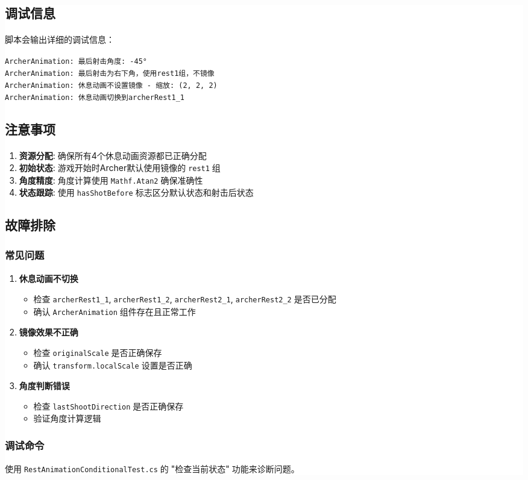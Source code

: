 ## 调试信息

脚本会输出详细的调试信息：

```
ArcherAnimation: 最后射击角度: -45°
ArcherAnimation: 最后射击为右下角，使用rest1组，不镜像
ArcherAnimation: 休息动画不设置镜像 - 缩放: (2, 2, 2)
ArcherAnimation: 休息动画切换到archerRest1_1
```

## 注意事项

1. **资源分配**: 确保所有4个休息动画资源都已正确分配
2. **初始状态**: 游戏开始时Archer默认使用镜像的 `rest1` 组
3. **角度精度**: 角度计算使用 `Mathf.Atan2` 确保准确性
4. **状态跟踪**: 使用 `hasShotBefore` 标志区分默认状态和射击后状态

## 故障排除

### 常见问题

1. **休息动画不切换**
   - 检查 `archerRest1_1`, `archerRest1_2`, `archerRest2_1`, `archerRest2_2` 是否已分配
   - 确认 `ArcherAnimation` 组件存在且正常工作

2. **镜像效果不正确**
   - 检查 `originalScale` 是否正确保存
   - 确认 `transform.localScale` 设置是否正确

3. **角度判断错误**
   - 检查 `lastShootDirection` 是否正确保存
   - 验证角度计算逻辑

### 调试命令

使用 `RestAnimationConditionalTest.cs` 的 "检查当前状态" 功能来诊断问题。 